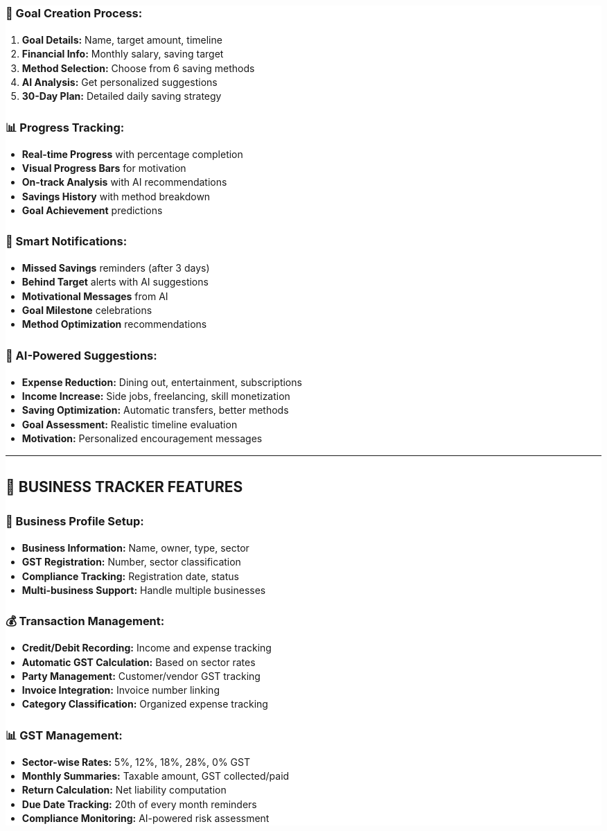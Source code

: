 ### **📝 Goal Creation Process:**
1. **Goal Details:** Name, target amount, timeline
2. **Financial Info:** Monthly salary, saving target
3. **Method Selection:** Choose from 6 saving methods
4. **AI Analysis:** Get personalized suggestions
5. **30-Day Plan:** Detailed daily saving strategy

### **📊 Progress Tracking:**
- **Real-time Progress** with percentage completion
- **Visual Progress Bars** for motivation
- **On-track Analysis** with AI recommendations
- **Savings History** with method breakdown
- **Goal Achievement** predictions

### **🔔 Smart Notifications:**
- **Missed Savings** reminders (after 3 days)
- **Behind Target** alerts with AI suggestions
- **Motivational Messages** from AI
- **Goal Milestone** celebrations
- **Method Optimization** recommendations

### **🤖 AI-Powered Suggestions:**
- **Expense Reduction:** Dining out, entertainment, subscriptions
- **Income Increase:** Side jobs, freelancing, skill monetization
- **Saving Optimization:** Automatic transfers, better methods
- **Goal Assessment:** Realistic timeline evaluation
- **Motivation:** Personalized encouragement messages

---

## 🏢 **BUSINESS TRACKER FEATURES**

### **🏢 Business Profile Setup:**
- **Business Information:** Name, owner, type, sector
- **GST Registration:** Number, sector classification
- **Compliance Tracking:** Registration date, status
- **Multi-business Support:** Handle multiple businesses

### **💰 Transaction Management:**
- **Credit/Debit Recording:** Income and expense tracking
- **Automatic GST Calculation:** Based on sector rates
- **Party Management:** Customer/vendor GST tracking
- **Invoice Integration:** Invoice number linking
- **Category Classification:** Organized expense tracking

### **📊 GST Management:**
- **Sector-wise Rates:** 5%, 12%, 18%, 28%, 0% GST
- **Monthly Summaries:** Taxable amount, GST collected/paid
- **Return Calculation:** Net liability computation
- **Due Date Tracking:** 20th of every month reminders
- **Compliance Monitoring:** AI-powered risk assessment
